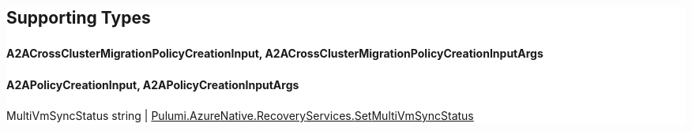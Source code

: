 





## Supporting Types



<h4 id="a2acrossclustermigrationpolicycreationinput">
A2ACross<wbr>Cluster<wbr>Migration<wbr>Policy<wbr>Creation<wbr>Input<pulumi-choosable type="language" values="python,go" class="inline">, A2ACross<wbr>Cluster<wbr>Migration<wbr>Policy<wbr>Creation<wbr>Input<wbr>Args</pulumi-choosable>
</h4>

<div>
<pulumi-choosable type="language" values="csharp">
<dl class="resources-properties"></dl>
</pulumi-choosable>
</div>

<div>
<pulumi-choosable type="language" values="go">
<dl class="resources-properties"></dl>
</pulumi-choosable>
</div>

<div>
<pulumi-choosable type="language" values="java">
<dl class="resources-properties"></dl>
</pulumi-choosable>
</div>

<div>
<pulumi-choosable type="language" values="javascript,typescript">
<dl class="resources-properties"></dl>
</pulumi-choosable>
</div>

<div>
<pulumi-choosable type="language" values="python">
<dl class="resources-properties"></dl>
</pulumi-choosable>
</div>

<div>
<pulumi-choosable type="language" values="yaml">
<dl class="resources-properties"></dl>
</pulumi-choosable>
</div>

<h4 id="a2apolicycreationinput">
A2APolicy<wbr>Creation<wbr>Input<pulumi-choosable type="language" values="python,go" class="inline">, A2APolicy<wbr>Creation<wbr>Input<wbr>Args</pulumi-choosable>
</h4>

<div>
<pulumi-choosable type="language" values="csharp">
<dl class="resources-properties"><dt class="property-required"
            title="Required">
        <span id="multivmsyncstatus_csharp">
<a data-swiftype-name="resource-property" data-swiftype-type="text" href="#multivmsyncstatus_csharp" style="color: inherit; text-decoration: inherit;">Multi<wbr>Vm<wbr>Sync<wbr>Status</a>
</span>
        <span class="property-indicator"></span>
        <span class="property-type">string | <a href="#setmultivmsyncstatus">Pulumi.<wbr>Azure<wbr>Native.<wbr>Recovery<wbr>Services.<wbr>Set<wbr>Multi<wbr>Vm<wbr>Sync<wbr>Status</a></span>
    </dt>
